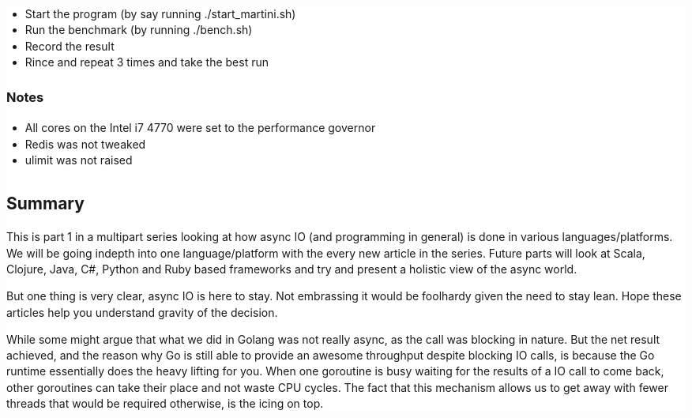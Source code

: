 * Start the program (by say running ./start_martini.sh)
* Run the benchmark (by running ./bench.sh)
* Record the result
* Rince and repeat 3 times and take the best run

### Notes

* All cores on the Intel i7 4770 were set to the performance governor
* Redis was not tweaked
* ulimit was not raised

## Summary

This is part 1 in a multipart series looking at how async IO (and programming in general) is done in various languages/platforms. We will be going indepth into one language/platform with the every new article in the series. Future parts will look at Scala, Clojure, Java, C#, Python and Ruby based frameworks and try and present a holistic view of the async world.

But one thing is very clear, async IO is here to stay. Not embrassing it would be foolhardy given the need to stay lean. Hope these articles help you understand gravity of the decision.

While some might argue that what we did in Golang was not really async, as the call was blocking in nature. But the net result achieved, and the reason why Go is still able to provide an awesome throughput despite blocking IO calls, is because the Go runtime essentially does the heavy lifting for you. When one goroutine is busy waiting for the results of a IO call to come back, other goroutines can take their place and not waste CPU cycles. The fact that this mechanism allows us to get away with fewer threads that would be required otherwise, is the icing on top.
